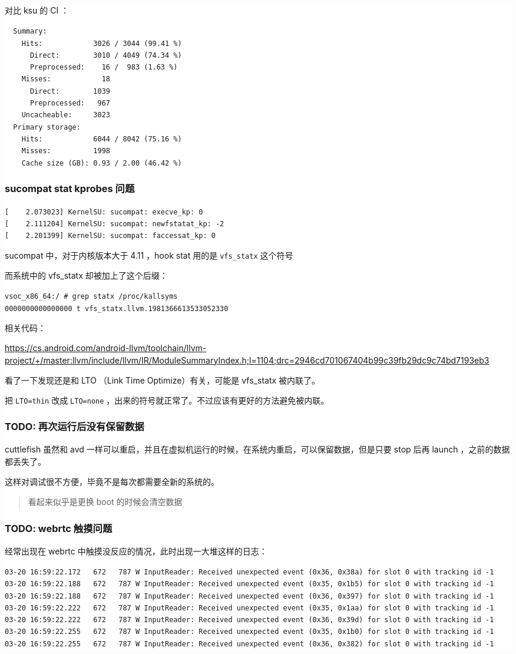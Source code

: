 对比 ksu 的 CI ：

```
  Summary:
    Hits:            3026 / 3044 (99.41 %)
      Direct:        3010 / 4049 (74.34 %)
      Preprocessed:    16 /  983 (1.63 %)
    Misses:            18
      Direct:        1039
      Preprocessed:   967
    Uncacheable:     3023
  Primary storage:
    Hits:            6044 / 8042 (75.16 %)
    Misses:          1998
    Cache size (GB): 0.93 / 2.00 (46.42 %)
```

### sucompat stat kprobes 问题

```
[    2.073023] KernelSU: sucompat: execve_kp: 0
[    2.111204] KernelSU: sucompat: newfstatat_kp: -2
[    2.201399] KernelSU: sucompat: faccessat_kp: 0
```

sucompat 中，对于内核版本大于 4.11 ，hook stat 用的是 `vfs_statx` 这个符号

而系统中的 vfs_statx 却被加上了这个后缀：

```
vsoc_x86_64:/ # grep statx /proc/kallsyms
0000000000000000 t vfs_statx.llvm.1981366613533052330
```

相关代码：

https://cs.android.com/android-llvm/toolchain/llvm-project/+/master:llvm/include/llvm/IR/ModuleSummaryIndex.h;l=1104;drc=2946cd701067404b99c39fb29dc9c74bd7193eb3

看了一下发现还是和 LTO （Link Time Optimize）有关，可能是 vfs_statx 被内联了。

把 `LTO=thin` 改成 `LTO=none` ，出来的符号就正常了。不过应该有更好的方法避免被内联。

### TODO: 再次运行后没有保留数据

cuttlefish 虽然和 avd 一样可以重启，并且在虚拟机运行的时候，在系统内重启，可以保留数据，但是只要 stop 后再 launch ，之前的数据都丢失了。

这样对调试很不方便，毕竟不是每次都需要全新的系统的。

> 看起来似乎是更换 boot 的时候会清空数据

### TODO: webrtc 触摸问题

经常出现在 webrtc 中触摸没反应的情况，此时出现一大堆这样的日志：

```
03-20 16:59:22.172   672   787 W InputReader: Received unexpected event (0x36, 0x38a) for slot 0 with tracking id -1
03-20 16:59:22.188   672   787 W InputReader: Received unexpected event (0x35, 0x1b5) for slot 0 with tracking id -1
03-20 16:59:22.188   672   787 W InputReader: Received unexpected event (0x36, 0x397) for slot 0 with tracking id -1
03-20 16:59:22.222   672   787 W InputReader: Received unexpected event (0x35, 0x1aa) for slot 0 with tracking id -1
03-20 16:59:22.222   672   787 W InputReader: Received unexpected event (0x36, 0x39d) for slot 0 with tracking id -1
03-20 16:59:22.255   672   787 W InputReader: Received unexpected event (0x35, 0x1b0) for slot 0 with tracking id -1
03-20 16:59:22.255   672   787 W InputReader: Received unexpected event (0x36, 0x382) for slot 0 with tracking id -1
```